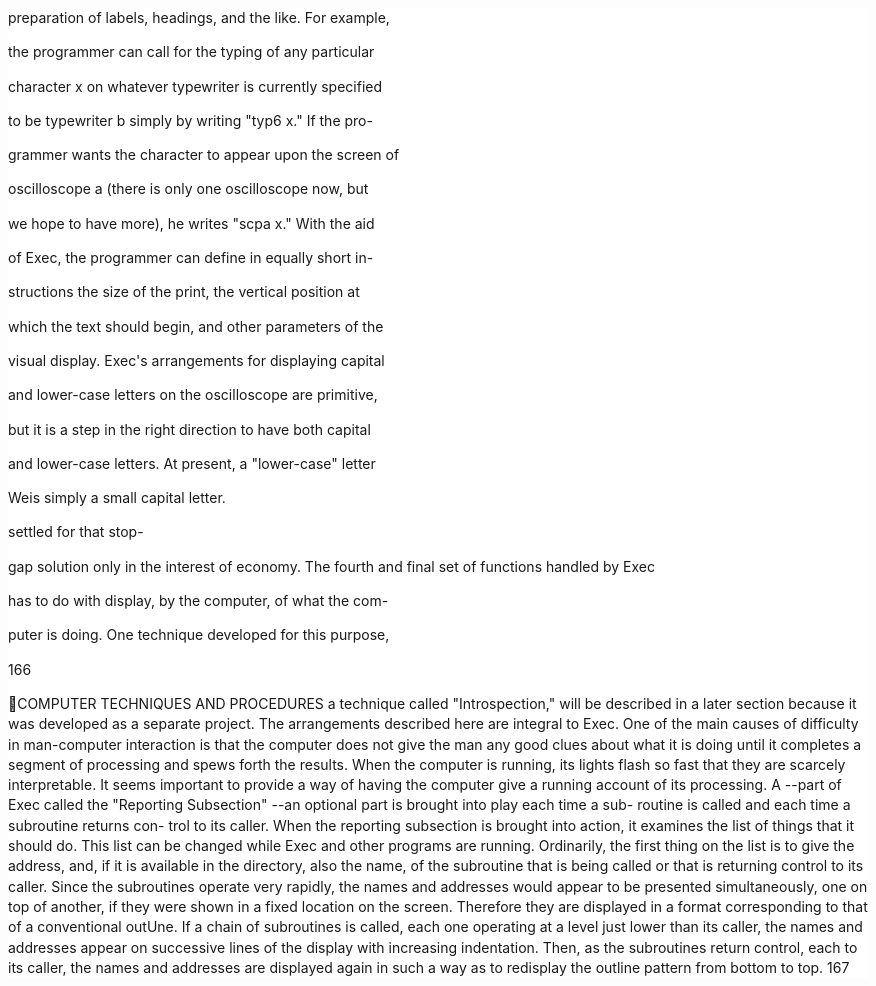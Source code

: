 preparation of labels, headings, and the like. For example,

the programmer can call for the typing of any particular

character x on whatever typewriter is currently specified

to be typewriter b simply by writing "typ6 x." If the pro-

grammer wants the character to appear upon the screen of

oscilloscope a (there is only one oscilloscope now, but

we hope to have more), he writes "scpa x." With the aid

of Exec, the programmer can define in equally short in-

structions the size of the print, the vertical position at

which the text should begin, and other parameters of the

visual display. Exec's arrangements for displaying capital

and lower-case letters on the oscilloscope are primitive,

but it is a step in the right direction to have both capital

and lower-case letters. At present, a "lower-case" letter

Weis simply a small capital letter.

settled for that stop-

gap solution only in the interest of economy. The fourth and final set of functions handled by Exec

has to do with display, by the computer, of what the com-

puter is doing. One technique developed for this purpose,

166

COMPUTER TECHNIQUES AND PROCEDURES
a technique called "Introspection," will be described in a later section because it was developed as a separate
project. The arrangements described here are integral to
Exec.
One of the main causes of difficulty in man-computer interaction is that the computer does not give the man any good clues about what it is doing until it completes a segment of processing and spews forth the results. When
the computer is running, its lights flash so fast that they are scarcely interpretable. It seems important to provide a
way of having the computer give a running account of
its processing.
A --part of Exec called the "Reporting Subsection" --an optional part is brought into play each time a sub-
routine is called and each time a subroutine returns con-
trol to its caller. When the reporting subsection is brought
into action, it examines the list of things that it should do. This list can be changed while Exec and other programs are running. Ordinarily, the first thing on the list is to give the address, and, if it is available in the directory, also the name, of the subroutine that is being called or that is returning control to its caller. Since the subroutines operate very rapidly, the names and addresses would appear to be presented simultaneously, one on top of another, if they were shown in a fixed location on the screen. Therefore they are displayed in a format corresponding to that of a conventional outUne. If a chain of subroutines is called, each one operating at a level just lower than its caller, the names and addresses appear on successive lines of the display with increasing indentation. Then, as the subroutines return control, each to its caller,
the names and addresses are displayed again in such a way as to redisplay the outline pattern from bottom to top.
167
